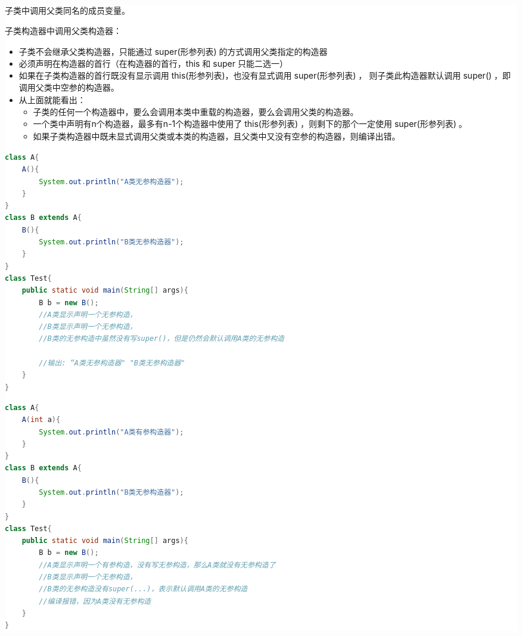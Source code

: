 子类中调用父类同名的成员变量。

子类构造器中调用父类构造器：

+ 子类不会继承父类构造器，只能通过 super(形参列表) 的方式调用父类指定的构造器
+ 必须声明在构造器的首行（在构造器的首行，this 和 super 只能二选一）
+ 如果在子类构造器的首行既没有显示调用 this(形参列表)，也没有显式调用 super(形参列表) ，  则子类此构造器默认调用 super() ，即调用父类中空参的构造器。
+ 从上面就能看出：
    - 子类的任何一个构造器中，要么会调用本类中重载的构造器，要么会调用父类的构造器。
    - 一个类中声明有n个构造器，最多有n-1个构造器中使用了 this(形参列表) ，则剩下的那个一定使用 super(形参列表) 。
    - 如果子类构造器中既未显式调用父类或本类的构造器，且父类中又没有空参的构造器，则编译出错。

```java
class A{
	A(){
		System.out.println("A类无参构造器");
	}
}
class B extends A{
	B(){
		System.out.println("B类无参构造器");
	}
}
class Test{
    public static void main(String[] args){
        B b = new B();
        //A类显示声明一个无参构造，
		//B类显示声明一个无参构造，        
		//B类的无参构造中虽然没有写super()，但是仍然会默认调用A类的无参构造
        
        //输出: “A类无参构造器" "B类无参构造器"
    }
}
```

```java
class A{
	A(int a){
		System.out.println("A类有参构造器");
	}
}
class B extends A{
	B(){
		System.out.println("B类无参构造器");
	}
}
class Test{
    public static void main(String[] args){
        B b = new B();
        //A类显示声明一个有参构造，没有写无参构造，那么A类就没有无参构造了
		//B类显示声明一个无参构造，        
		//B类的无参构造没有super(...)，表示默认调用A类的无参构造
        //编译报错，因为A类没有无参构造
    }
}
```
